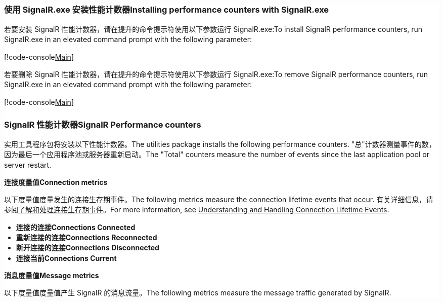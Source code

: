 ### <a name="installing-performance-counters-with-signalrexe"></a><span data-ttu-id="274c2-184">使用 SignalR.exe 安装性能计数器</span><span class="sxs-lookup"><span data-stu-id="274c2-184">Installing performance counters with SignalR.exe</span></span>

<span data-ttu-id="274c2-185">若要安装 SignalR 性能计数器，请在提升的命令提示符使用以下参数运行 SignalR.exe:</span><span class="sxs-lookup"><span data-stu-id="274c2-185">To install SignalR performance counters, run SignalR.exe in an elevated command prompt with the following parameter:</span></span>

[!code-console[Main](signalr-performance/samples/sample7.cmd)]

<span data-ttu-id="274c2-186">若要删除 SignalR 性能计数器，请在提升的命令提示符使用以下参数运行 SignalR.exe:</span><span class="sxs-lookup"><span data-stu-id="274c2-186">To remove SignalR performance counters, run SignalR.exe in an elevated command prompt with the following parameter:</span></span>

[!code-console[Main](signalr-performance/samples/sample8.cmd)]

### <a name="signalr-performance-counters"></a><span data-ttu-id="274c2-187">SignalR 性能计数器</span><span class="sxs-lookup"><span data-stu-id="274c2-187">SignalR Performance counters</span></span>

<span data-ttu-id="274c2-188">实用工具程序包将安装以下性能计数器。</span><span class="sxs-lookup"><span data-stu-id="274c2-188">The utilities package installs the following performance counters.</span></span> <span data-ttu-id="274c2-189">"总"计数器测量事件的数，因为最后一个应用程序池或服务器重新启动。</span><span class="sxs-lookup"><span data-stu-id="274c2-189">The "Total" counters measure the number of events since the last application pool or server restart.</span></span>

<span data-ttu-id="274c2-190">**连接度量值**</span><span class="sxs-lookup"><span data-stu-id="274c2-190">**Connection metrics**</span></span>

<span data-ttu-id="274c2-191">以下度量值度量发生的连接生存期事件。</span><span class="sxs-lookup"><span data-stu-id="274c2-191">The following metrics measure the connection lifetime events that occur.</span></span> <span data-ttu-id="274c2-192">有关详细信息，请参阅[了解和处理连接生存期事件](../guide-to-the-api/handling-connection-lifetime-events.md)。</span><span class="sxs-lookup"><span data-stu-id="274c2-192">For more information, see [Understanding and Handling Connection Lifetime Events](../guide-to-the-api/handling-connection-lifetime-events.md).</span></span>

- <span data-ttu-id="274c2-193">**连接的连接**</span><span class="sxs-lookup"><span data-stu-id="274c2-193">**Connections Connected**</span></span>
- <span data-ttu-id="274c2-194">**重新连接的连接**</span><span class="sxs-lookup"><span data-stu-id="274c2-194">**Connections Reconnected**</span></span>
- <span data-ttu-id="274c2-195">**断开连接的连接**</span><span class="sxs-lookup"><span data-stu-id="274c2-195">**Connections Disconnected**</span></span>
- <span data-ttu-id="274c2-196">**连接当前**</span><span class="sxs-lookup"><span data-stu-id="274c2-196">**Connections Current**</span></span>

<span data-ttu-id="274c2-197">**消息度量值**</span><span class="sxs-lookup"><span data-stu-id="274c2-197">**Message metrics**</span></span>

<span data-ttu-id="274c2-198">以下度量值度量值产生 SignalR 的消息流量。</span><span class="sxs-lookup"><span data-stu-id="274c2-198">The following metrics measure the message traffic generated by SignalR.</span></span>
